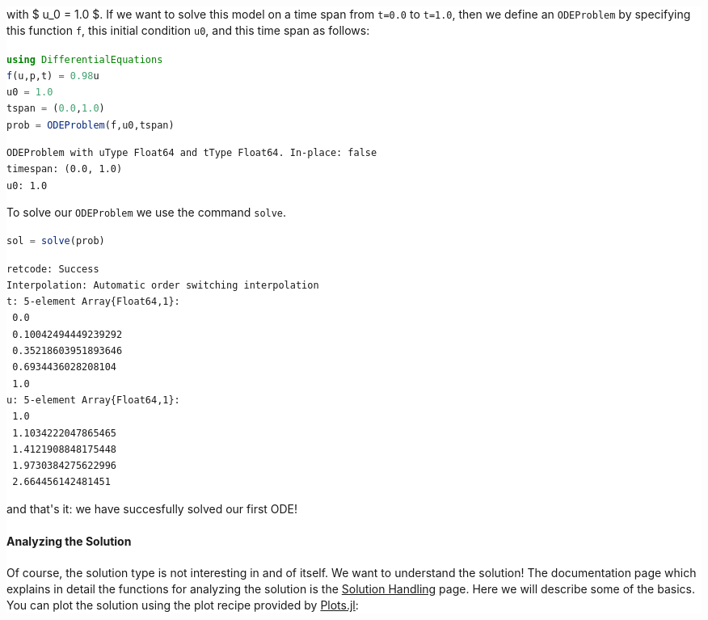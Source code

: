 



with $ u_0 = 1.0 $. If we want to solve this model on a time span from `t=0.0` to `t=1.0`, then we define an `ODEProblem` by specifying this function `f`, this initial condition `u0`, and this time span as follows:

````julia
using DifferentialEquations
f(u,p,t) = 0.98u
u0 = 1.0
tspan = (0.0,1.0)
prob = ODEProblem(f,u0,tspan)
````


````
ODEProblem with uType Float64 and tType Float64. In-place: false
timespan: (0.0, 1.0)
u0: 1.0
````





To solve our `ODEProblem` we use the command `solve`.

````julia
sol = solve(prob)
````


````
retcode: Success
Interpolation: Automatic order switching interpolation
t: 5-element Array{Float64,1}:
 0.0
 0.10042494449239292
 0.35218603951893646
 0.6934436028208104
 1.0
u: 5-element Array{Float64,1}:
 1.0
 1.1034222047865465
 1.4121908848175448
 1.9730384275622996
 2.664456142481451
````





and that's it: we have succesfully solved our first ODE!

#### Analyzing the Solution

Of course, the solution type is not interesting in and of itself. We want to understand the solution! The documentation page which explains in detail the functions for analyzing the solution is the [Solution Handling](https://docs.juliadiffeq.org/dev/basics/solution/) page. Here we will describe some of the basics. You can plot the solution using the plot recipe provided by [Plots.jl](http://docs.juliaplots.org/dev/):
